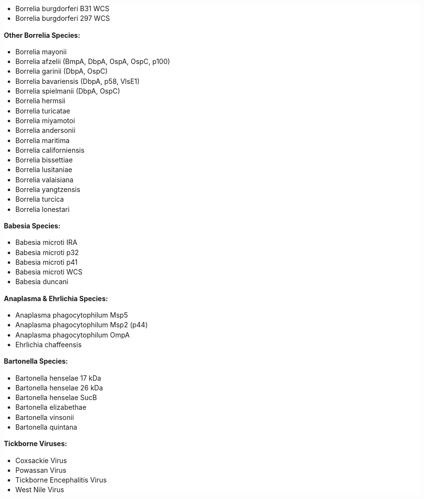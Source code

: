   * Borrelia burgdorferi B31 WCS
  * Borrelia burgdorferi 297 WCS


**Other Borrelia Species:**
  * Borrelia mayonii
  * Borrelia afzelii (BmpA, DbpA, OspA, OspC, p100)
  * Borrelia garinii (DbpA, OspC)
  * Borrelia bavariensis (DbpA, p58, VlsE1)
  * Borrelia spielmanii (DbpA, OspC)
  * Borrelia hermsii
  * Borrelia turicatae
  * Borrelia miyamotoi
  * Borrelia andersonii
  * Borrelia maritima
  * Borrelia californiensis
  * Borrelia bissettiae
  * Borrelia lusitaniae
  * Borrelia valaisiana
  * Borrelia yangtzensis
  * Borrelia turcica
  * Borrelia lonestari


**Babesia Species:**
  * Babesia microti IRA
  * Babesia microti p32
  * Babesia microti p41
  * Babesia microti WCS
  * Babesia duncani


**Anaplasma & Ehrlichia Species:**
  * Anaplasma phagocytophilum Msp5
  * Anaplasma phagocytophilum Msp2 (p44)
  * Anaplasma phagocytophilum OmpA
  * Ehrlichia chaffeensis


**Bartonella Species:**
  * Bartonella henselae 17 kDa
  * Bartonella henselae 26 kDa
  * Bartonella henselae SucB
  * Bartonella elizabethae
  * Bartonella vinsonii
  * Bartonella quintana


**Tickborne Viruses:**
  * Coxsackie Virus
  * Powassan Virus
  * Tickborne Encephalitis Virus
  * West Nile Virus



